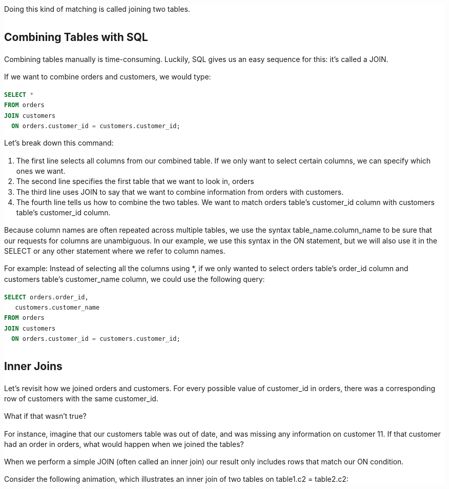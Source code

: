 Doing this kind of matching is called joining two tables.

## Combining Tables with SQL
Combining tables manually is time-consuming. Luckily, SQL gives us an easy sequence for this: it’s called a JOIN.

If we want to combine orders and customers, we would type:
```SQL
SELECT *
FROM orders
JOIN customers
  ON orders.customer_id = customers.customer_id;
```

Let’s break down this command:
1. The first line selects all columns from our combined table. If we only want to select certain columns, we can specify which ones we want.
2. The second line specifies the first table that we want to look in, orders
3. The third line uses JOIN to say that we want to combine information from orders with customers.
4. The fourth line tells us how to combine the two tables. We want to match orders table’s customer_id column with customers table’s customer_id column.

Because column names are often repeated across multiple tables, we use the syntax table_name.column_name to be sure that our requests for columns are unambiguous. In our example, we use this syntax in the ON statement, but we will also use it in the SELECT or any other statement where we refer to column names.

For example: Instead of selecting all the columns using *, if we only wanted to select orders table’s order_id column and customers table’s customer_name column, we could use the following query:
```SQL
SELECT orders.order_id,
   customers.customer_name
FROM orders
JOIN customers
  ON orders.customer_id = customers.customer_id;
```

## Inner Joins
Let’s revisit how we joined orders and customers. For every possible value of customer_id in orders, there was a corresponding row of customers with the same customer_id.

What if that wasn’t true?

For instance, imagine that our customers table was out of date, and was missing any information on customer 11. If that customer had an order in orders, what would happen when we joined the tables?

When we perform a simple JOIN (often called an inner join) our result only includes rows that match our ON condition.

Consider the following animation, which illustrates an inner join of two tables on table1.c2 = table2.c2:
